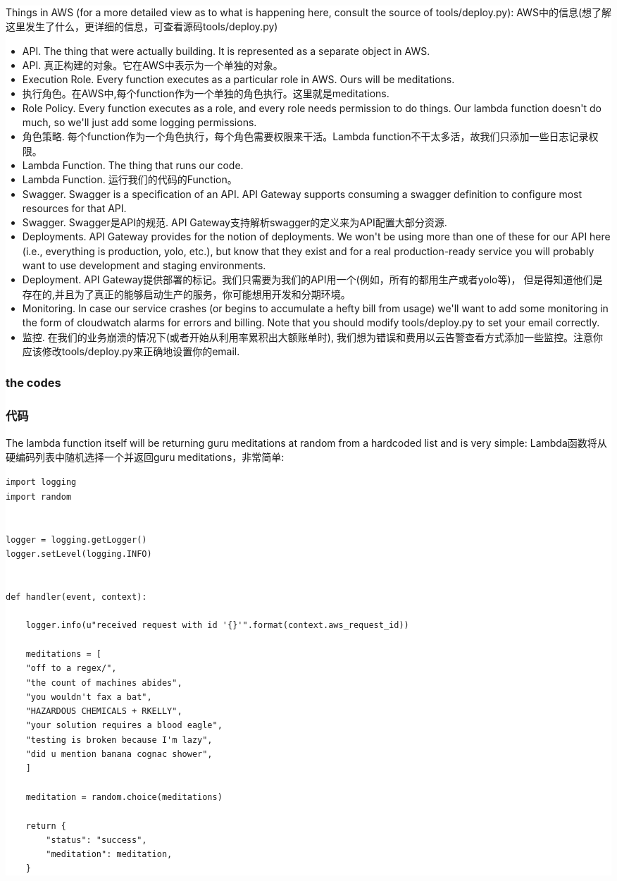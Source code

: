 Things in AWS (for a more detailed view as to what is happening here, consult the source of tools/deploy.py):
AWS中的信息(想了解这里发生了什么，更详细的信息，可查看源码tools/deploy.py)

- API. The thing that were actually building. It is represented as a separate object in AWS.
- API. 真正构建的对象。它在AWS中表示为一个单独的对象。
- Execution Role. Every function executes as a particular role in AWS. Ours will be meditations.
- 执行角色。在AWS中,每个function作为一个单独的角色执行。这里就是meditations.
- Role Policy. Every function executes as a role, and every role needs permission to do things. Our lambda function doesn't do much, so we'll just add some logging permissions.
- 角色策略. 每个function作为一个角色执行，每个角色需要权限来干活。Lambda function不干太多活，故我们只添加一些日志记录权限。
- Lambda Function. The thing that runs our code.
- Lambda Function. 运行我们的代码的Function。
- Swagger. Swagger is a specification of an API. API Gateway supports consuming a swagger definition to configure most resources for that API.
- Swagger. Swagger是API的规范. API Gateway支持解析swagger的定义来为API配置大部分资源.
- Deployments. API Gateway provides for the notion of deployments. We won't be using more than one of these for our API here (i.e., everything is production, yolo, etc.), but know that they exist and for a real production-ready service you will probably want to use development and staging environments.
- Deployment. API Gateway提供部署的标记。我们只需要为我们的API用一个(例如，所有的都用生产或者yolo等)， 但是得知道他们是存在的,并且为了真正的能够启动生产的服务，你可能想用开发和分期环境。
- Monitoring. In case our service crashes (or begins to accumulate a hefty bill from usage) we'll want to add some monitoring in the form of cloudwatch alarms for errors and billing. Note that you should modify tools/deploy.py to set your email correctly.
- 监控. 在我们的业务崩溃的情况下(或者开始从利用率累积出大额账单时), 我们想为错误和费用以云告警查看方式添加一些监控。注意你应该修改tools/deploy.py来正确地设置你的email.

### the codes
### 代码

The lambda function itself will be returning guru meditations at random from a hardcoded list and is very simple:
Lambda函数将从硬编码列表中随机选择一个并返回guru meditations，非常简单:

```
import logging
import random


logger = logging.getLogger()
logger.setLevel(logging.INFO)


def handler(event, context):

    logger.info(u"received request with id '{}'".format(context.aws_request_id))

    meditations = [
    "off to a regex/",
    "the count of machines abides",
    "you wouldn't fax a bat",
    "HAZARDOUS CHEMICALS + RKELLY",
    "your solution requires a blood eagle",
    "testing is broken because I'm lazy",
    "did u mention banana cognac shower",
    ]

    meditation = random.choice(meditations)

    return {
        "status": "success",
        "meditation": meditation,
    }
```
